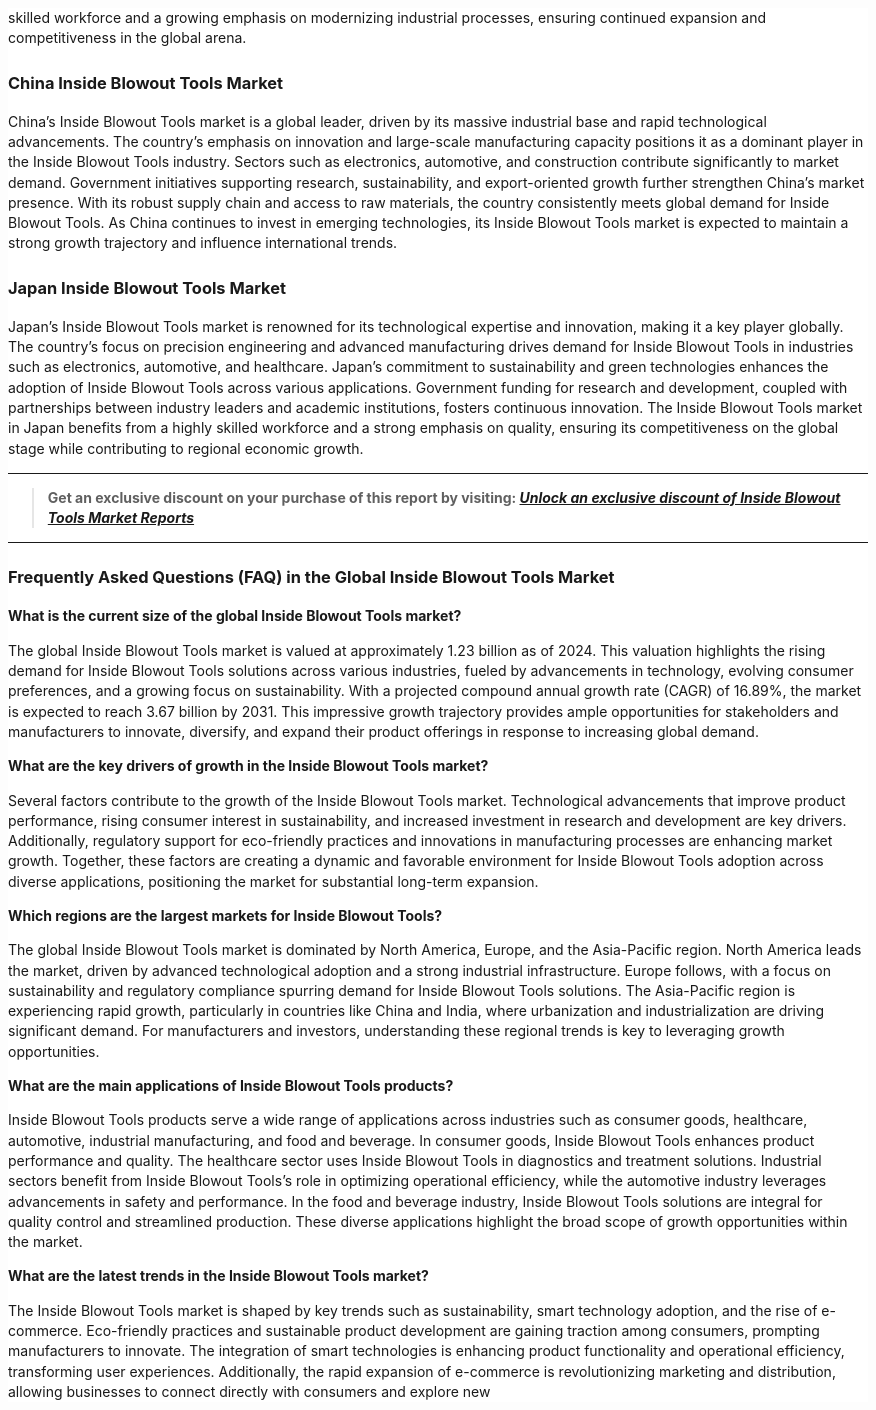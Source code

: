 skilled workforce and a growing emphasis on modernizing industrial processes, ensuring continued expansion and competitiveness in the global arena.</p><h3>China Inside Blowout Tools Market</h3><p>China&rsquo;s Inside Blowout Tools market is a global leader, driven by its massive industrial base and rapid technological advancements. The country&rsquo;s emphasis on innovation and large-scale manufacturing capacity positions it as a dominant player in the Inside Blowout Tools industry. Sectors such as electronics, automotive, and construction contribute significantly to market demand. Government initiatives supporting research, sustainability, and export-oriented growth further strengthen China&rsquo;s market presence. With its robust supply chain and access to raw materials, the country consistently meets global demand for Inside Blowout Tools. As China continues to invest in emerging technologies, its Inside Blowout Tools market is expected to maintain a strong growth trajectory and influence international trends.</p><h3>Japan Inside Blowout Tools Market</h3><p>Japan&rsquo;s Inside Blowout Tools market is renowned for its technological expertise and innovation, making it a key player globally. The country&rsquo;s focus on precision engineering and advanced manufacturing drives demand for Inside Blowout Tools in industries such as electronics, automotive, and healthcare. Japan&rsquo;s commitment to sustainability and green technologies enhances the adoption of Inside Blowout Tools across various applications. Government funding for research and development, coupled with partnerships between industry leaders and academic institutions, fosters continuous innovation. The Inside Blowout Tools market in Japan benefits from a highly skilled workforce and a strong emphasis on quality, ensuring its competitiveness on the global stage while contributing to regional economic growth.</p><hr /><blockquote><p><strong>Get an exclusive discount on your purchase of this report by visiting: <em><a href="://marketresearchpulse.com/ask-for-discount/29875?utm_source=Github&amp;utm_medium=0112">Unlock an exclusive discount of Inside Blowout Tools Market Reports</a></em>&nbsp;</strong></p></blockquote><hr /><h3>Frequently Asked Questions (FAQ) in the Global Inside Blowout Tools Market</h3><p><strong>What is the current size of the global Inside Blowout Tools market?</strong></p><p>The global Inside Blowout Tools market is valued at approximately 1.23 billion as of 2024. This valuation highlights the rising demand for Inside Blowout Tools solutions across various industries, fueled by advancements in technology, evolving consumer preferences, and a growing focus on sustainability. With a projected compound annual growth rate (CAGR) of 16.89%, the market is expected to reach 3.67 billion by 2031. This impressive growth trajectory provides ample opportunities for stakeholders and manufacturers to innovate, diversify, and expand their product offerings in response to increasing global demand.</p><p><strong>What are the key drivers of growth in the Inside Blowout Tools market?</strong></p><p>Several factors contribute to the growth of the Inside Blowout Tools market. Technological advancements that improve product performance, rising consumer interest in sustainability, and increased investment in research and development are key drivers. Additionally, regulatory support for eco-friendly practices and innovations in manufacturing processes are enhancing market growth. Together, these factors are creating a dynamic and favorable environment for Inside Blowout Tools adoption across diverse applications, positioning the market for substantial long-term expansion.</p><p><strong>Which regions are the largest markets for Inside Blowout Tools?</strong></p><p>The global Inside Blowout Tools market is dominated by North America, Europe, and the Asia-Pacific region. North America leads the market, driven by advanced technological adoption and a strong industrial infrastructure. Europe follows, with a focus on sustainability and regulatory compliance spurring demand for Inside Blowout Tools solutions. The Asia-Pacific region is experiencing rapid growth, particularly in countries like China and India, where urbanization and industrialization are driving significant demand. For manufacturers and investors, understanding these regional trends is key to leveraging growth opportunities.</p><p><strong>What are the main applications of Inside Blowout Tools products?</strong></p><p>Inside Blowout Tools products serve a wide range of applications across industries such as consumer goods, healthcare, automotive, industrial manufacturing, and food and beverage. In consumer goods, Inside Blowout Tools enhances product performance and quality. The healthcare sector uses Inside Blowout Tools in diagnostics and treatment solutions. Industrial sectors benefit from Inside Blowout Tools&rsquo;s role in optimizing operational efficiency, while the automotive industry leverages advancements in safety and performance. In the food and beverage industry, Inside Blowout Tools solutions are integral for quality control and streamlined production. These diverse applications highlight the broad scope of growth opportunities within the market.</p><p><strong>What are the latest trends in the Inside Blowout Tools market?</strong></p><p>The Inside Blowout Tools market is shaped by key trends such as sustainability, smart technology adoption, and the rise of e-commerce. Eco-friendly practices and sustainable product development are gaining traction among consumers, prompting manufacturers to innovate. The integration of smart technologies is enhancing product functionality and operational efficiency, transforming user experiences. Additionally, the rapid expansion of e-commerce is revolutionizing marketing and distribution, allowing businesses to connect directly with consumers and explore new